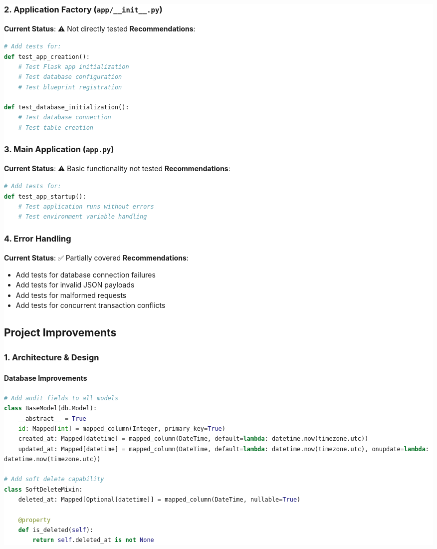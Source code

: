 ### 2. **Application Factory (`app/__init__.py`)**
**Current Status**: ⚠️ Not directly tested
**Recommendations**:
```python
# Add tests for:
def test_app_creation():
    # Test Flask app initialization
    # Test database configuration
    # Test blueprint registration

def test_database_initialization():
    # Test database connection
    # Test table creation
```

### 3. **Main Application (`app.py`)**
**Current Status**: ⚠️ Basic functionality not tested
**Recommendations**:
```python
# Add tests for:
def test_app_startup():
    # Test application runs without errors
    # Test environment variable handling
```

### 4. **Error Handling**
**Current Status**: ✅ Partially covered
**Recommendations**:
- Add tests for database connection failures
- Add tests for invalid JSON payloads
- Add tests for malformed requests
- Add tests for concurrent transaction conflicts

## Project Improvements

### 1. **Architecture & Design**

#### Database Improvements
```python
# Add audit fields to all models
class BaseModel(db.Model):
    __abstract__ = True
    id: Mapped[int] = mapped_column(Integer, primary_key=True)
    created_at: Mapped[datetime] = mapped_column(DateTime, default=lambda: datetime.now(timezone.utc))
    updated_at: Mapped[datetime] = mapped_column(DateTime, default=lambda: datetime.now(timezone.utc), onupdate=lambda: datetime.now(timezone.utc))

# Add soft delete capability
class SoftDeleteMixin:
    deleted_at: Mapped[Optional[datetime]] = mapped_column(DateTime, nullable=True)
    
    @property
    def is_deleted(self):
        return self.deleted_at is not None
```

